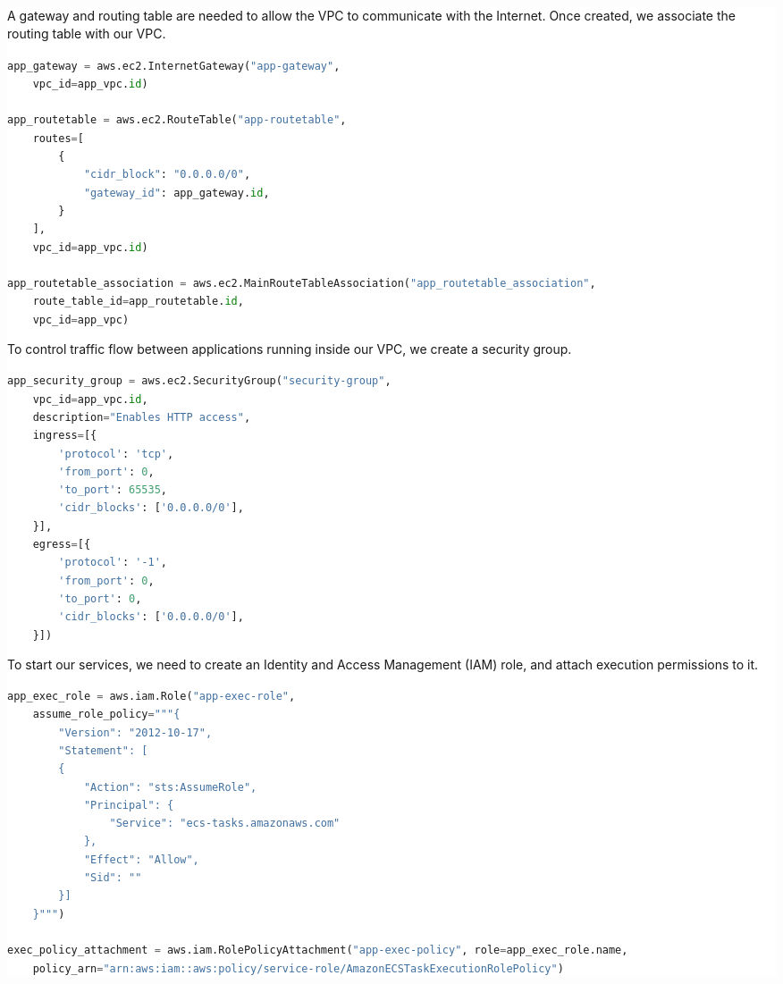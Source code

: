 A gateway and routing table are needed to allow the VPC to communicate with the Internet.
Once created, we associate the routing table with our VPC.

```python
app_gateway = aws.ec2.InternetGateway("app-gateway",
    vpc_id=app_vpc.id)

app_routetable = aws.ec2.RouteTable("app-routetable",
    routes=[
        {
            "cidr_block": "0.0.0.0/0",
            "gateway_id": app_gateway.id,
        }
    ],
    vpc_id=app_vpc.id)

app_routetable_association = aws.ec2.MainRouteTableAssociation("app_routetable_association",
    route_table_id=app_routetable.id,
    vpc_id=app_vpc)
```

To control traffic flow between applications running inside our VPC, we create a security group.

```python
app_security_group = aws.ec2.SecurityGroup("security-group",
	vpc_id=app_vpc.id,
	description="Enables HTTP access",
    ingress=[{
		'protocol': 'tcp',
		'from_port': 0,
		'to_port': 65535,
		'cidr_blocks': ['0.0.0.0/0'],
    }],
    egress=[{
		'protocol': '-1',
		'from_port': 0,
		'to_port': 0,
		'cidr_blocks': ['0.0.0.0/0'],
    }])
```

To start our services, we need to create an Identity and Access Management (IAM) role,
and attach execution permissions to it.

```python
app_exec_role = aws.iam.Role("app-exec-role",
    assume_role_policy="""{
        "Version": "2012-10-17",
        "Statement": [
        {
            "Action": "sts:AssumeRole",
            "Principal": {
                "Service": "ecs-tasks.amazonaws.com"
            },
            "Effect": "Allow",
            "Sid": ""
        }]
    }""")

exec_policy_attachment = aws.iam.RolePolicyAttachment("app-exec-policy", role=app_exec_role.name,
	policy_arn="arn:aws:iam::aws:policy/service-role/AmazonECSTaskExecutionRolePolicy")
```
